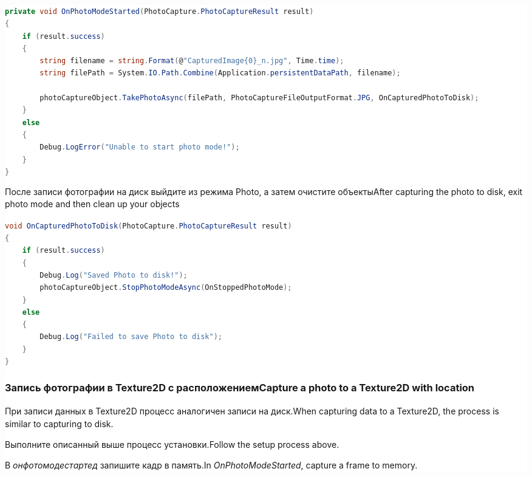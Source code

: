 ```cs
private void OnPhotoModeStarted(PhotoCapture.PhotoCaptureResult result)
{
    if (result.success)
    {
        string filename = string.Format(@"CapturedImage{0}_n.jpg", Time.time);
        string filePath = System.IO.Path.Combine(Application.persistentDataPath, filename);

        photoCaptureObject.TakePhotoAsync(filePath, PhotoCaptureFileOutputFormat.JPG, OnCapturedPhotoToDisk);
    }
    else
    {
        Debug.LogError("Unable to start photo mode!");
    }
}
```

<span data-ttu-id="77be7-135">После записи фотографии на диск выйдите из режима Photo, а затем очистите объекты</span><span class="sxs-lookup"><span data-stu-id="77be7-135">After capturing the photo to disk, exit photo mode and then clean up your objects</span></span>

```cs
void OnCapturedPhotoToDisk(PhotoCapture.PhotoCaptureResult result)
{
    if (result.success)
    {
        Debug.Log("Saved Photo to disk!");
        photoCaptureObject.StopPhotoModeAsync(OnStoppedPhotoMode);
    }
    else
    {
        Debug.Log("Failed to save Photo to disk");
    }
}
```

### <a name="capture-a-photo-to-a-texture2d-with-location"></a><span data-ttu-id="77be7-136">Запись фотографии в Texture2D с расположением</span><span class="sxs-lookup"><span data-stu-id="77be7-136">Capture a photo to a Texture2D with location</span></span>

<span data-ttu-id="77be7-137">При записи данных в Texture2D процесс аналогичен записи на диск.</span><span class="sxs-lookup"><span data-stu-id="77be7-137">When capturing data to a Texture2D, the process is similar to capturing to disk.</span></span>

<span data-ttu-id="77be7-138">Выполните описанный выше процесс установки.</span><span class="sxs-lookup"><span data-stu-id="77be7-138">Follow the setup process above.</span></span>

<span data-ttu-id="77be7-139">В *онфотомодестартед* запишите кадр в память.</span><span class="sxs-lookup"><span data-stu-id="77be7-139">In *OnPhotoModeStarted*, capture a frame to memory.</span></span>
